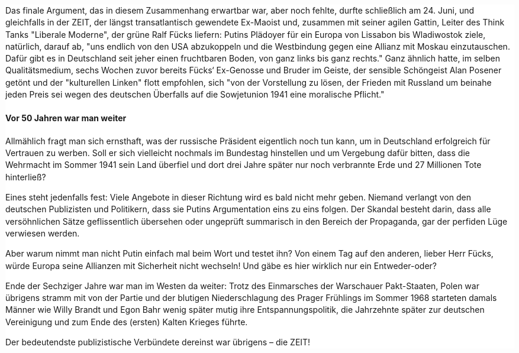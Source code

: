 Das finale Argument, das in diesem Zusammenhang erwartbar war, aber noch fehlte, durfte schließlich am 24. Juni, und gleichfalls in der ZEIT, der längst transatlantisch gewendete Ex-Maoist und, zusammen mit seiner agilen Gattin, Leiter des Think Tanks "Liberale Moderne", der grüne Ralf Fücks liefern: Putins Plädoyer für ein Europa von Lissabon bis Wladiwostok ziele, natürlich, darauf ab, "uns endlich von den USA abzukoppeln und die Westbindung gegen eine Allianz mit Moskau einzutauschen. Dafür gibt es in Deutschland seit jeher einen fruchtbaren Boden, von ganz links bis ganz rechts." Ganz ähnlich hatte, im selben Qualitätsmedium, sechs Wochen zuvor bereits Fücks‘ Ex-Genosse und Bruder im Geiste, der sensible Schöngeist Alan Posener getönt und der "kulturellen Linken" flott empfohlen, sich "von der Vorstellung zu lösen, der Frieden mit Russland um beinahe jeden Preis sei wegen des deutschen Überfalls auf die Sowjetunion 1941 eine moralische Pflicht."

#### Vor 50 Jahren war man weiter

Allmählich fragt man sich ernsthaft, was der russische Präsident eigentlich noch tun kann, um in Deutschland erfolgreich für Vertrauen zu werben. Soll er sich vielleicht nochmals im Bundestag hinstellen und um Vergebung dafür bitten, dass die Wehrmacht im Sommer 1941 sein Land überfiel und dort drei Jahre später nur noch verbrannte Erde und 27 Millionen Tote hinterließ?

Eines steht jedenfalls fest: Viele Angebote in dieser Richtung wird es bald nicht mehr geben. Niemand verlangt von den deutschen Publizisten und Politikern, dass sie Putins Argumentation eins zu eins folgen. Der Skandal besteht darin, dass alle versöhnlichen Sätze geflissentlich übersehen oder ungeprüft summarisch in den Bereich der Propaganda, gar der perfiden Lüge verwiesen werden.

Aber warum nimmt man nicht Putin einfach mal beim Wort und testet ihn? Von einem Tag auf den anderen, lieber Herr Fücks, würde Europa seine Allianzen mit Sicherheit nicht wechseln! Und gäbe es hier wirklich nur ein Entweder-oder?

Ende der Sechziger Jahre war man im Westen da weiter: Trotz des Einmarsches der Warschauer Pakt-Staaten, Polen war übrigens stramm mit von der Partie und der blutigen Niederschlagung des Prager Frühlings im Sommer 1968 starteten damals Männer wie Willy Brandt und Egon Bahr wenig später mutig ihre Entspannungspolitik, die Jahrzehnte später zur deutschen Vereinigung und zum Ende des (ersten) Kalten Krieges führte.

Der bedeutendste publizistische Verbündete dereinst war übrigens – die ZEIT!
